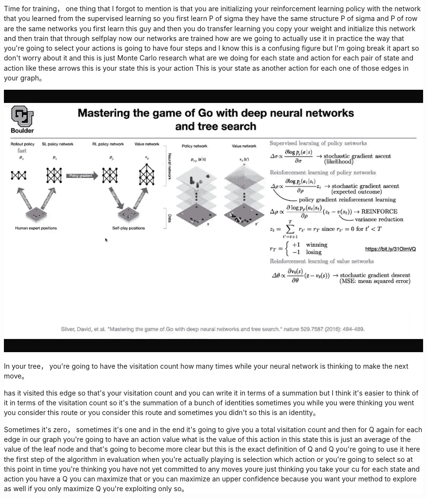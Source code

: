 Time for training， one thing that I forgot to mention is that you are initializing your reinforcement learning policy with the network that you learned from the supervised learning so you first learn P of sigma they have the same structure P of sigma and P of row are the same networks you first learn this guy and then you do transfer learning you copy your weight and initialize this network and then train that through selfplay now our networks are trained how are we going to actually use it in practice the way that you're going to select your actions is going to have four steps and I know this is a confusing figure but I'm going break it apart so don't worry about it and this is just Monte Carlo research what are we doing for each state and action for each pair of state and action like these arrows this is your state this is your action This is your state as another action for each one of those edges in your graph。



![](img/57b2a61700695de30e087f32b0414822_1.png)

In your tree， you're going to have the visitation count how many times while your neural network is thinking to make the next move。

 has it visited this edge so that's your visitation count and you can write it in terms of a summation but I think it's easier to think of it in terms of the visitation count so it's the summation of a bunch of identities sometimes you while you were thinking you went you consider this route or you consider this route and sometimes you didn't so this is an identity。

Sometimes it's zero， sometimes it's one and in the end it's going to give you a total visitation count and then for Q again for each edge in our graph you're going to have an action value what is the value of this action in this state this is just an average of the value of the leaf node and that's going to become more clear but this is the exact definition of Q and Q you're going to use it here the first step of the algorithm in evaluation when you're actually playing is selection which action or you're going to select so at this point in time you're thinking you have not yet committed to any moves youre just thinking you take your cu for each state and action you have a Q you can maximize that or you can maximize an upper confidence because you want your method to explore as well if you only maximize Q you're exploiting only so。
